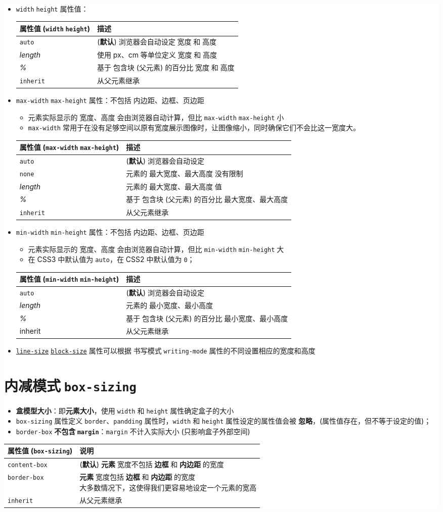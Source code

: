 - `width` `height` 属性值：

  | 属性值 (`width` `height`) | 描述                                       |
  | :------------------------ | :----------------------------------------- |
  | `auto`                    | (**默认**) 浏览器会自动设定 宽度 和 高度   |
  | *length*                  | 使用 px、cm 等单位定义 宽度 和 高度        |
  | *%*                       | 基于 包含块 (父元素) 的百分比 宽度 和 高度 |
  | `inherit`                 | 从父元素继承                               |

- `max-width` `max-height` 属性：不包括 内边距、边框、页边距

  - 元素实际显示的 宽度、高度 会由浏览器自动计算，但比 `max-width` `max-height` 小
  - `max-width` 常用于在没有足够空间以原有宽度展示图像时，让图像缩小，同时确保它们不会比这一宽度大。

  | 属性值 (`max-width` `max-height`) | 描述                                             |
  | :-------------------------------- | :----------------------------------------------- |
  | `auto`                            | (**默认**) 浏览器会自动设定                      |
  | `none`                            | 元素的 最大宽度、最大高度 没有限制               |
  | *length*                          | 元素的 最大宽度、最大高度 值                     |
  | *%*                               | 基于 包含块 (父元素) 的百分比 最大宽度、最大高度 |
  | `inherit`                         | 从父元素继承                                     |

- `min-width` `min-height` 属性：不包括 内边距、边框、页边距

  - 元素实际显示的 宽度、高度 会由浏览器自动计算，但比 `min-width` `min-height` 大
  - 在 CSS3 中默认值为 `auto`，在 CSS2 中默认值为 `0`；

  | 属性值 (`min-width` `min-height`) | 描述                                             |
  | :-------------------------------- | :----------------------------------------------- |
  | `auto`                            | (**默认**) 浏览器会自动设定                      |
  | *length*                          | 元素的 最小宽度、最小高度                        |
  | *%*                               | 基于 包含块 (父元素) 的百分比 最小宽度、最小高度 |
  | inherit                           | 从父元素继承                                     |

- [`line-size`](#line-size) [`block-size`](#block-size) 属性可以根据 书写模式 `writing-mode` 属性的不同设置相应的宽度和高度



# 内减模式 `box-sizing`

-  **盒模型大小**：即**元素大小**，使用 `width` 和 `height` 属性确定盒子的大小
-  <a name="box-sizing">`box-sizing`</a> 属性定义 `border`、`pandding` 属性时，`width` 和 `height` 属性设定的属性值会被 **忽略**，(属性值存在，但不等于设定的值)；
-  `border-box` **不包含 `margin`**：`margin` 不计入实际大小 (只影响盒子外部空间)  

| 属性值 (`box-sizing`) | 说明                                                         |
| :-------------------- | :----------------------------------------------------------- |
| `content-box`         | (**默认**) **元素** 宽度不包括 **边框** 和 **内边距** 的宽度 |
| `border-box`          | **元素** 宽度包括 **边框** 和 **内边距** 的宽度<br />大多数情况下，这使得我们更容易地设定一个元素的宽高 |
| `inherit`             | 从父元素继承                                                 |
